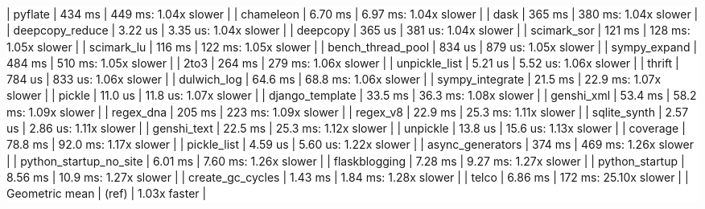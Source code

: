 | pyflate                    | 434 ms                                                 | 449 ms: 1.04x slower                                        |
| chameleon                  | 6.70 ms                                                | 6.97 ms: 1.04x slower                                       |
| dask                       | 365 ms                                                 | 380 ms: 1.04x slower                                        |
| deepcopy_reduce            | 3.22 us                                                | 3.35 us: 1.04x slower                                       |
| deepcopy                   | 365 us                                                 | 381 us: 1.04x slower                                        |
| scimark_sor                | 121 ms                                                 | 128 ms: 1.05x slower                                        |
| scimark_lu                 | 116 ms                                                 | 122 ms: 1.05x slower                                        |
| bench_thread_pool          | 834 us                                                 | 879 us: 1.05x slower                                        |
| sympy_expand               | 484 ms                                                 | 510 ms: 1.05x slower                                        |
| 2to3                       | 264 ms                                                 | 279 ms: 1.06x slower                                        |
| unpickle_list              | 5.21 us                                                | 5.52 us: 1.06x slower                                       |
| thrift                     | 784 us                                                 | 833 us: 1.06x slower                                        |
| dulwich_log                | 64.6 ms                                                | 68.8 ms: 1.06x slower                                       |
| sympy_integrate            | 21.5 ms                                                | 22.9 ms: 1.07x slower                                       |
| pickle                     | 11.0 us                                                | 11.8 us: 1.07x slower                                       |
| django_template            | 33.5 ms                                                | 36.3 ms: 1.08x slower                                       |
| genshi_xml                 | 53.4 ms                                                | 58.2 ms: 1.09x slower                                       |
| regex_dna                  | 205 ms                                                 | 223 ms: 1.09x slower                                        |
| regex_v8                   | 22.9 ms                                                | 25.3 ms: 1.11x slower                                       |
| sqlite_synth               | 2.57 us                                                | 2.86 us: 1.11x slower                                       |
| genshi_text                | 22.5 ms                                                | 25.3 ms: 1.12x slower                                       |
| unpickle                   | 13.8 us                                                | 15.6 us: 1.13x slower                                       |
| coverage                   | 78.8 ms                                                | 92.0 ms: 1.17x slower                                       |
| pickle_list                | 4.59 us                                                | 5.60 us: 1.22x slower                                       |
| async_generators           | 374 ms                                                 | 469 ms: 1.26x slower                                        |
| python_startup_no_site     | 6.01 ms                                                | 7.60 ms: 1.26x slower                                       |
| flaskblogging              | 7.28 ms                                                | 9.27 ms: 1.27x slower                                       |
| python_startup             | 8.56 ms                                                | 10.9 ms: 1.27x slower                                       |
| create_gc_cycles           | 1.43 ms                                                | 1.84 ms: 1.28x slower                                       |
| telco                      | 6.86 ms                                                | 172 ms: 25.10x slower                                       |
| Geometric mean             | (ref)                                                  | 1.03x faster                                                |

